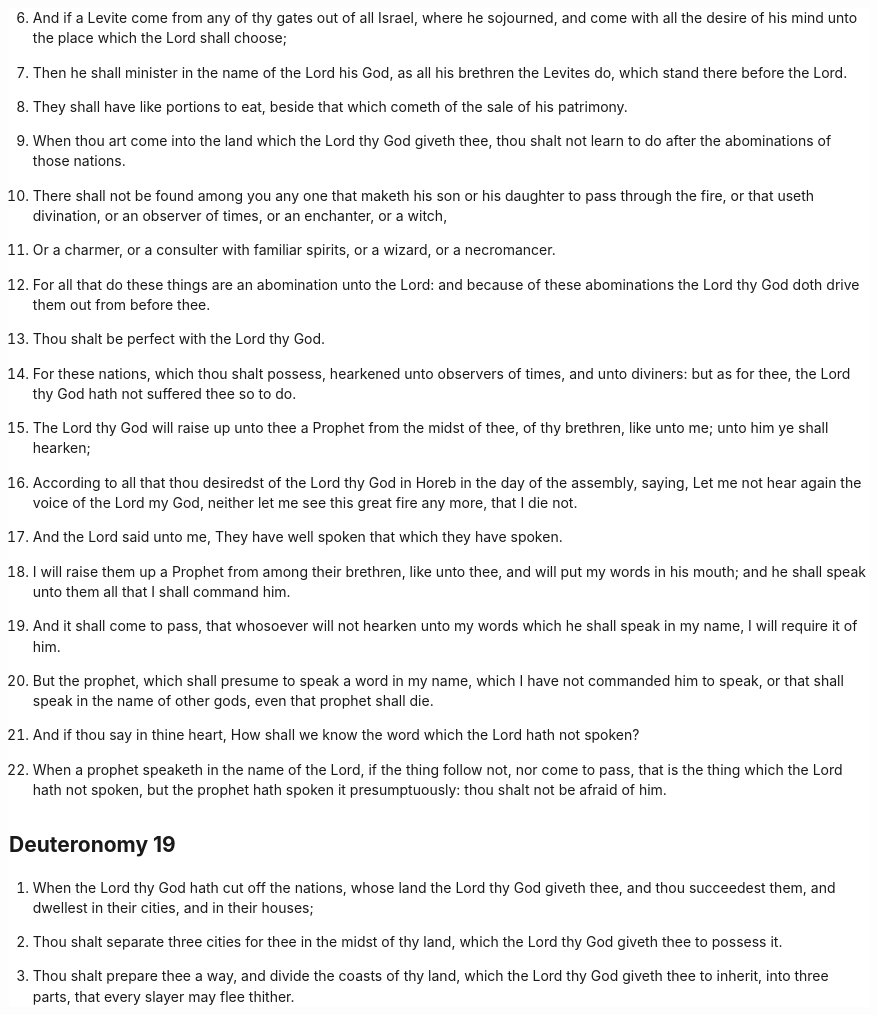 6. And if a Levite come from any of thy gates out of all Israel, where he sojourned, and come with all the desire of his mind unto the place which the Lord shall choose;

7. Then he shall minister in the name of the Lord his God, as all his brethren the Levites do, which stand there before the Lord.

8. They shall have like portions to eat, beside that which cometh of the sale of his patrimony.

9. When thou art come into the land which the Lord thy God giveth thee, thou shalt not learn to do after the abominations of those nations.

10. There shall not be found among you any one that maketh his son or his daughter to pass through the fire, or that useth divination, or an observer of times, or an enchanter, or a witch,

11. Or a charmer, or a consulter with familiar spirits, or a wizard, or a necromancer.

12. For all that do these things are an abomination unto the Lord: and because of these abominations the Lord thy God doth drive them out from before thee.

13. Thou shalt be perfect with the Lord thy God.

14. For these nations, which thou shalt possess, hearkened unto observers of times, and unto diviners: but as for thee, the Lord thy God hath not suffered thee so to do.

15. The Lord thy God will raise up unto thee a Prophet from the midst of thee, of thy brethren, like unto me; unto him ye shall hearken;

16. According to all that thou desiredst of the Lord thy God in Horeb in the day of the assembly, saying, Let me not hear again the voice of the Lord my God, neither let me see this great fire any more, that I die not.

17. And the Lord said unto me, They have well spoken that which they have spoken.

18. I will raise them up a Prophet from among their brethren, like unto thee, and will put my words in his mouth; and he shall speak unto them all that I shall command him.

19. And it shall come to pass, that whosoever will not hearken unto my words which he shall speak in my name, I will require it of him.

20. But the prophet, which shall presume to speak a word in my name, which I have not commanded him to speak, or that shall speak in the name of other gods, even that prophet shall die.

21. And if thou say in thine heart, How shall we know the word which the Lord hath not spoken?

22. When a prophet speaketh in the name of the Lord, if the thing follow not, nor come to pass, that is the thing which the Lord hath not spoken, but the prophet hath spoken it presumptuously: thou shalt not be afraid of him.  

## Deuteronomy 19

1. When the Lord thy God hath cut off the nations, whose land the Lord thy God giveth thee, and thou succeedest them, and dwellest in their cities, and in their houses;

2. Thou shalt separate three cities for thee in the midst of thy land, which the Lord thy God giveth thee to possess it.

3. Thou shalt prepare thee a way, and divide the coasts of thy land, which the Lord thy God giveth thee to inherit, into three parts, that every slayer may flee thither.
